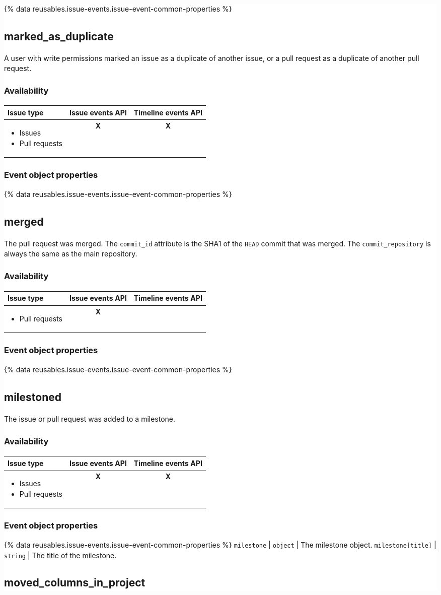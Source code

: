 {% data reusables.issue-events.issue-event-common-properties %}

## marked_as_duplicate

A user with write permissions marked an issue as a duplicate of another issue, or a pull request as a duplicate of another pull request.

### Availability

| Issue type                                     | Issue events API | Timeline events API |
| :--------------------------------------------- | :--------------: | :-----------------: |
| <ul><li>Issues</li><li>Pull requests</li></ul> |      **X**       |        **X**        |

### Event object properties

{% data reusables.issue-events.issue-event-common-properties %}

## merged

The pull request was merged. The `commit_id` attribute is the SHA1 of the `HEAD` commit that was merged. The `commit_repository` is always the same as the main repository.

### Availability

| Issue type                      | Issue events API | Timeline events API |
| :------------------------------ | :--------------: | :-----------------: |
| <ul><li>Pull requests</li></ul> |      **X**       |                     |

### Event object properties

{% data reusables.issue-events.issue-event-common-properties %}

## milestoned

The issue or pull request was added to a milestone.

### Availability

| Issue type                                     | Issue events API | Timeline events API |
| :--------------------------------------------- | :--------------: | :-----------------: |
| <ul><li>Issues</li><li>Pull requests</li></ul> |      **X**       |        **X**        |

### Event object properties

{% data reusables.issue-events.issue-event-common-properties %}
`milestone` | `object` | The milestone object.
`milestone[title]` | `string` | The title of the milestone.

## moved_columns_in_project
